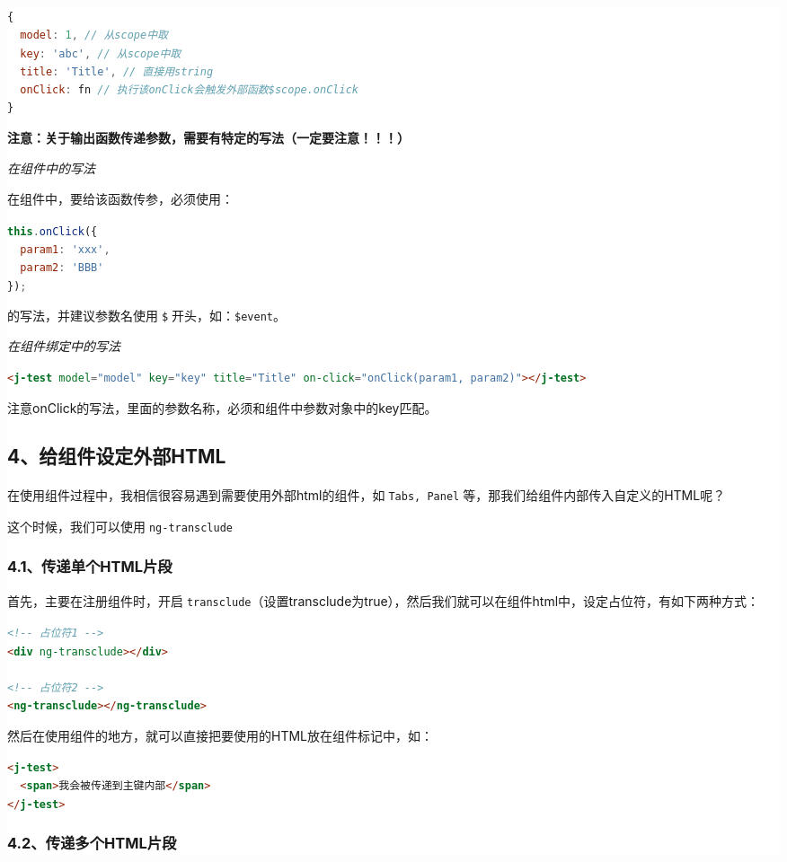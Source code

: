 ```javascript
{
  model: 1, // 从scope中取
  key: 'abc', // 从scope中取
  title: 'Title', // 直接用string
  onClick: fn // 执行该onClick会触发外部函数$scope.onClick
}
```

**注意：关于输出函数传递参数，需要有特定的写法（一定要注意！！！）**

*在组件中的写法*

在组件中，要给该函数传参，必须使用：

```javascript
this.onClick({
  param1: 'xxx',
  param2: 'BBB'
});
```

的写法，并建议参数名使用 ``$`` 开头，如：``$event``。

*在组件绑定中的写法*

```html
<j-test model="model" key="key" title="Title" on-click="onClick(param1, param2)"></j-test>
```

注意onClick的写法，里面的参数名称，必须和组件中参数对象中的key匹配。

## 4、给组件设定外部HTML

在使用组件过程中，我相信很容易遇到需要使用外部html的组件，如 ``Tabs, Panel`` 等，那我们给组件内部传入自定义的HTML呢？

这个时候，我们可以使用 ``ng-transclude``

### 4.1、传递单个HTML片段

首先，主要在注册组件时，开启 ``transclude``（设置transclude为true），然后我们就可以在组件html中，设定占位符，有如下两种方式：

```html
<!-- 占位符1 -->
<div ng-transclude></div>

<!-- 占位符2 -->
<ng-transclude></ng-transclude>
```

然后在使用组件的地方，就可以直接把要使用的HTML放在组件标记中，如：

```html
<j-test>
  <span>我会被传递到主键内部</span>
</j-test>
```

### 4.2、传递多个HTML片段
